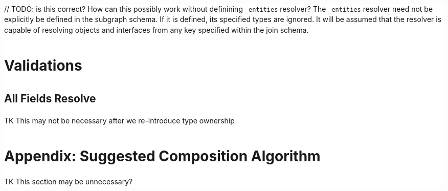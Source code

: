 // TODO: is this correct? How can this possibly work without definining `_entities` resolver?
The `_entities` resolver need not be explicitly be defined in the subgraph schema. If it is defined, its specified types are ignored. It will be assumed that the resolver is capable of resolving objects and interfaces from any key specified within the join schema.

# Validations

## All Fields Resolve

TK This may not be necessary after we re-introduce type ownership

# Appendix: Suggested Composition Algorithm

TK This section may be unnecessary?
